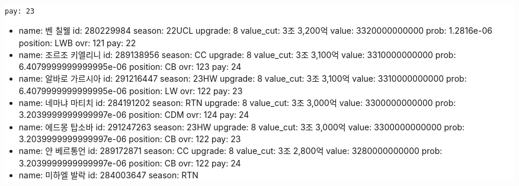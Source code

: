     pay: 23
  - name: 벤 칠웰
    id: 280229984
    season: 22UCL
    upgrade: 8
    value_cut: 3조 3,200억
    value: 3320000000000
    prob: 1.2816e-06
    position: LWB
    ovr: 121
    pay: 22
  - name: 조르조 키엘리니
    id: 289138956
    season: CC
    upgrade: 8
    value_cut: 3조 3,100억
    value: 3310000000000
    prob: 6.4079999999999995e-06
    position: CB
    ovr: 123
    pay: 24
  - name: 알바로 가르시아
    id: 291216447
    season: 23HW
    upgrade: 8
    value_cut: 3조 3,100억
    value: 3310000000000
    prob: 6.4079999999999995e-06
    position: LW
    ovr: 122
    pay: 23
  - name: 네마냐 마티치
    id: 284191202
    season: RTN
    upgrade: 8
    value_cut: 3조 3,000억
    value: 3300000000000
    prob: 3.2039999999999997e-06
    position: CDM
    ovr: 124
    pay: 24
  - name: 에드몽 탑소바
    id: 291247263
    season: 23HW
    upgrade: 8
    value_cut: 3조 3,000억
    value: 3300000000000
    prob: 3.2039999999999997e-06
    position: CB
    ovr: 122
    pay: 23
  - name: 얀 베르통언
    id: 289172871
    season: CC
    upgrade: 8
    value_cut: 3조 2,800억
    value: 3280000000000
    prob: 3.2039999999999997e-06
    position: CB
    ovr: 122
    pay: 24
  - name: 미하엘 발락
    id: 284003647
    season: RTN